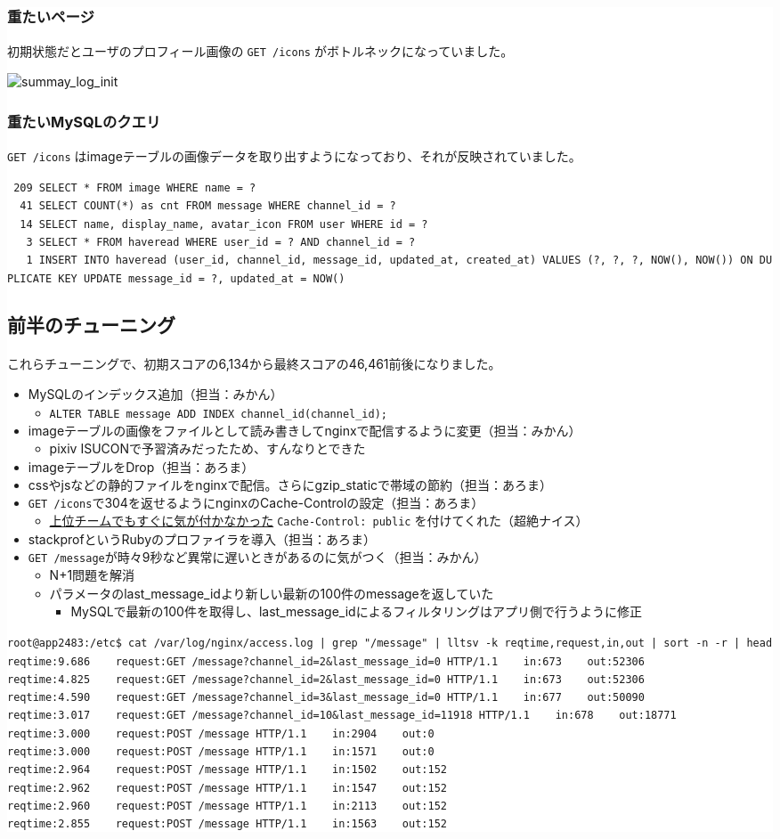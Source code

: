 ### 重たいページ

初期状態だとユーザのプロフィール画像の `GET /icons` がボトルネックになっていました。

![summay_log_init](/images/posts/2017-10-23-isucon7q/summay_log_init.png)

### 重たいMySQLのクエリ

`GET /icons` はimageテーブルの画像データを取り出すようになっており、それが反映されていました。

```
 209 SELECT * FROM image WHERE name = ?
  41 SELECT COUNT(*) as cnt FROM message WHERE channel_id = ?
  14 SELECT name, display_name, avatar_icon FROM user WHERE id = ?
   3 SELECT * FROM haveread WHERE user_id = ? AND channel_id = ?
   1 INSERT INTO haveread (user_id, channel_id, message_id, updated_at, created_at) VALUES (?, ?, ?, NOW(), NOW()) ON DUPLICATE KEY UPDATE message_id = ?, updated_at = NOW()
```

## 前半のチューニング

これらチューニングで、初期スコアの6,134から最終スコアの46,461前後になりました。



- MySQLのインデックス追加（担当：みかん）
  - `ALTER TABLE message ADD INDEX channel_id(channel_id);`
- imageテーブルの画像をファイルとして読み書きしてnginxで配信するように変更（担当：みかん）
  - pixiv ISUCONで予習済みだったため、すんなりとできた
- imageテーブルをDrop（担当：あろま）
- cssやjsなどの静的ファイルをnginxで配信。さらにgzip_staticで帯域の節約（担当：あろま）
- `GET /icons`で304を返せるようにnginxのCache-Controlの設定（担当：あろま）
  - [上位チームでもすぐに気が付かなかった](http://sfujiwara.hatenablog.com/entry/2017/10/23/123240) `Cache-Control: public` を付けてくれた（超絶ナイス）
- stackprofというRubyのプロファイラを導入（担当：あろま）
- `GET /message`が時々9秒など異常に遅いときがあるのに気がつく（担当：みかん）
  - N+1問題を解消
  - パラメータのlast_message_idより新しい最新の100件のmessageを返していた
    - MySQLで最新の100件を取得し、last_message_idによるフィルタリングはアプリ側で行うように修正

```
root@app2483:/etc$ cat /var/log/nginx/access.log | grep "/message" | lltsv -k reqtime,request,in,out | sort -n -r | head
reqtime:9.686    request:GET /message?channel_id=2&last_message_id=0 HTTP/1.1    in:673    out:52306
reqtime:4.825    request:GET /message?channel_id=2&last_message_id=0 HTTP/1.1    in:673    out:52306
reqtime:4.590    request:GET /message?channel_id=3&last_message_id=0 HTTP/1.1    in:677    out:50090
reqtime:3.017    request:GET /message?channel_id=10&last_message_id=11918 HTTP/1.1    in:678    out:18771
reqtime:3.000    request:POST /message HTTP/1.1    in:2904    out:0
reqtime:3.000    request:POST /message HTTP/1.1    in:1571    out:0
reqtime:2.964    request:POST /message HTTP/1.1    in:1502    out:152
reqtime:2.962    request:POST /message HTTP/1.1    in:1547    out:152
reqtime:2.960    request:POST /message HTTP/1.1    in:2113    out:152
reqtime:2.855    request:POST /message HTTP/1.1    in:1563    out:152
```
